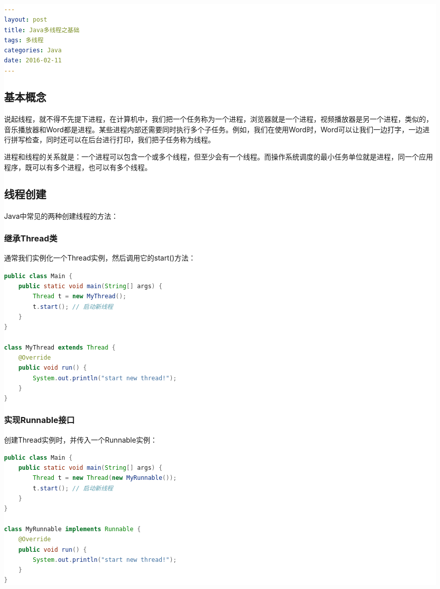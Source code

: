 ```yaml
---
layout: post
title: Java多线程之基础
tags: 多线程
categories: Java
date: 2016-02-11
---
```


## 基本概念

说起线程，就不得不先提下进程，在计算机中，我们把一个任务称为一个进程，浏览器就是一个进程，视频播放器是另一个进程，类似的，音乐播放器和Word都是进程。某些进程内部还需要同时执行多个子任务。例如，我们在使用Word时，Word可以让我们一边打字，一边进行拼写检查，同时还可以在后台进行打印，我们把子任务称为线程。

进程和线程的关系就是：一个进程可以包含一个或多个线程，但至少会有一个线程。而操作系统调度的最小任务单位就是进程，同一个应用程序，既可以有多个进程，也可以有多个线程。

## 线程创建

Java中常见的两种创建线程的方法：

### 继承Thread类

通常我们实例化一个Thread实例，然后调用它的start()方法：

```java
public class Main {
    public static void main(String[] args) {
        Thread t = new MyThread();
        t.start(); // 启动新线程
    }
}

class MyThread extends Thread {
    @Override
    public void run() {
        System.out.println("start new thread!");
    }
}
```

### 实现Runnable接口

创建Thread实例时，并传入一个Runnable实例：

```java
public class Main {
    public static void main(String[] args) {
        Thread t = new Thread(new MyRunnable());
        t.start(); // 启动新线程
    }
}

class MyRunnable implements Runnable {
    @Override
    public void run() {
        System.out.println("start new thread!");
    }
}
```
